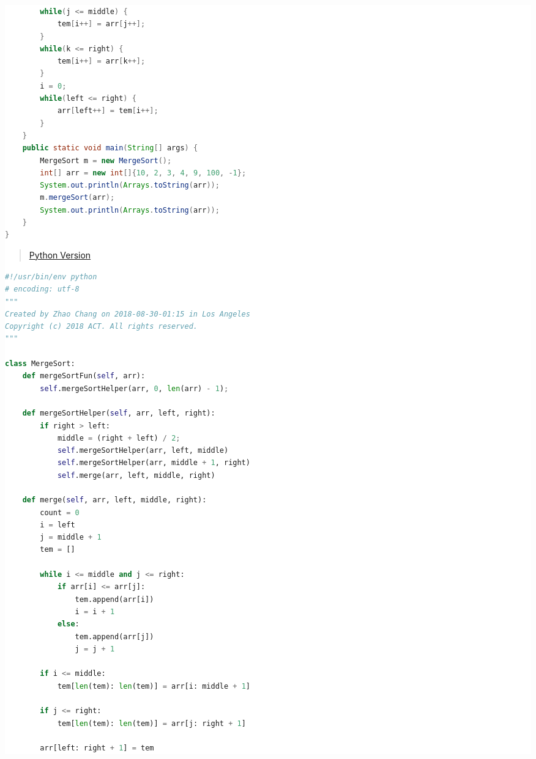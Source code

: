 ```java
        while(j <= middle) {
            tem[i++] = arr[j++];
        }
        while(k <= right) {
            tem[i++] = arr[k++];
        }
        i = 0;
        while(left <= right) {
            arr[left++] = tem[i++];
        }
    }
    public static void main(String[] args) {
        MergeSort m = new MergeSort();
        int[] arr = new int[]{10, 2, 3, 4, 9, 100, -1};
        System.out.println(Arrays.toString(arr));
        m.mergeSort(arr);
        System.out.println(Arrays.toString(arr));
    }
}
```


> <a href="http://tpcg.io/Ws1Sqq" target="\_blank" title="Click to test online ">Python Version</a>

```python
#!/usr/bin/env python
# encoding: utf-8
"""
Created by Zhao Chang on 2018-08-30-01:15 in Los Angeles
Copyright (c) 2018 ACT. All rights reserved.
"""

class MergeSort:
    def mergeSortFun(self, arr):
        self.mergeSortHelper(arr, 0, len(arr) - 1);

    def mergeSortHelper(self, arr, left, right):
        if right > left:
            middle = (right + left) / 2;
            self.mergeSortHelper(arr, left, middle)
            self.mergeSortHelper(arr, middle + 1, right)
            self.merge(arr, left, middle, right)

    def merge(self, arr, left, middle, right):
        count = 0
        i = left
        j = middle + 1
        tem = []

        while i <= middle and j <= right:
            if arr[i] <= arr[j]:
                tem.append(arr[i])
                i = i + 1
            else:
                tem.append(arr[j])
                j = j + 1

        if i <= middle:
            tem[len(tem): len(tem)] = arr[i: middle + 1]

        if j <= right:
            tem[len(tem): len(tem)] = arr[j: right + 1]

        arr[left: right + 1] = tem
```